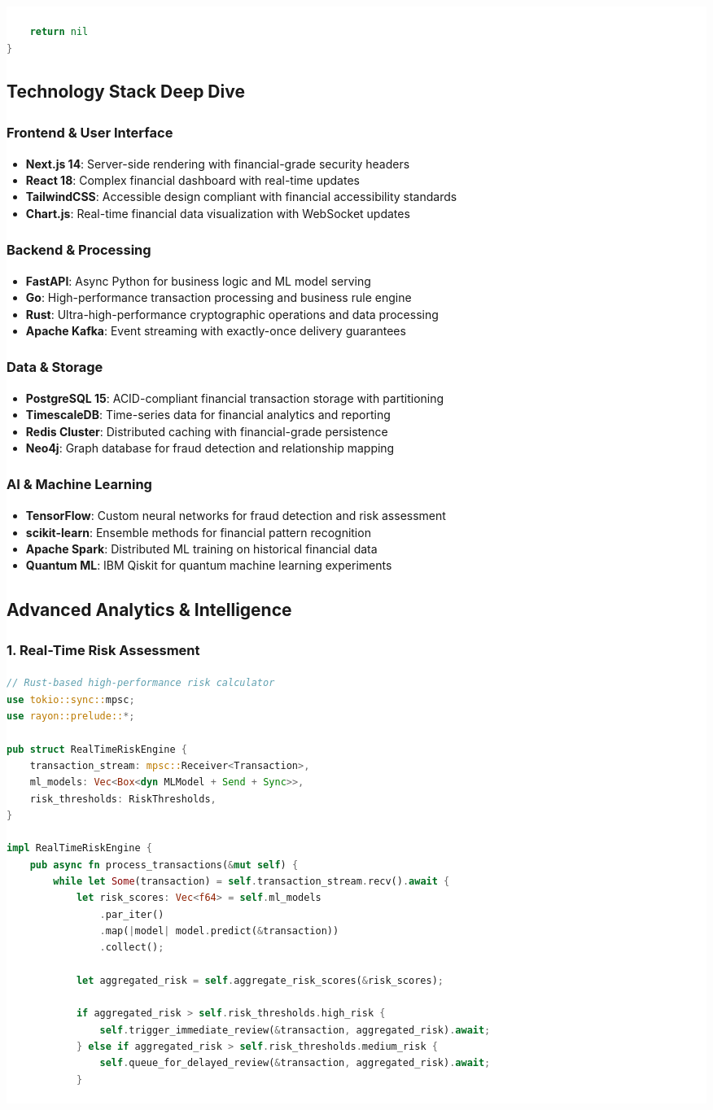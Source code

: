 ```go
    
    return nil
}
```

## Technology Stack Deep Dive

### Frontend & User Interface
- **Next.js 14**: Server-side rendering with financial-grade security headers
- **React 18**: Complex financial dashboard with real-time updates
- **TailwindCSS**: Accessible design compliant with financial accessibility standards
- **Chart.js**: Real-time financial data visualization with WebSocket updates

### Backend & Processing
- **FastAPI**: Async Python for business logic and ML model serving
- **Go**: High-performance transaction processing and business rule engine
- **Rust**: Ultra-high-performance cryptographic operations and data processing
- **Apache Kafka**: Event streaming with exactly-once delivery guarantees

### Data & Storage
- **PostgreSQL 15**: ACID-compliant financial transaction storage with partitioning
- **TimescaleDB**: Time-series data for financial analytics and reporting
- **Redis Cluster**: Distributed caching with financial-grade persistence
- **Neo4j**: Graph database for fraud detection and relationship mapping

### AI & Machine Learning
- **TensorFlow**: Custom neural networks for fraud detection and risk assessment
- **scikit-learn**: Ensemble methods for financial pattern recognition
- **Apache Spark**: Distributed ML training on historical financial data
- **Quantum ML**: IBM Qiskit for quantum machine learning experiments

## Advanced Analytics & Intelligence

### 1. Real-Time Risk Assessment
```rust
// Rust-based high-performance risk calculator
use tokio::sync::mpsc;
use rayon::prelude::*;

pub struct RealTimeRiskEngine {
    transaction_stream: mpsc::Receiver<Transaction>,
    ml_models: Vec<Box<dyn MLModel + Send + Sync>>,
    risk_thresholds: RiskThresholds,
}

impl RealTimeRiskEngine {
    pub async fn process_transactions(&mut self) {
        while let Some(transaction) = self.transaction_stream.recv().await {
            let risk_scores: Vec<f64> = self.ml_models
                .par_iter()
                .map(|model| model.predict(&transaction))
                .collect();
            
            let aggregated_risk = self.aggregate_risk_scores(&risk_scores);
            
            if aggregated_risk > self.risk_thresholds.high_risk {
                self.trigger_immediate_review(&transaction, aggregated_risk).await;
            } else if aggregated_risk > self.risk_thresholds.medium_risk {
                self.queue_for_delayed_review(&transaction, aggregated_risk).await;
            }
            
```